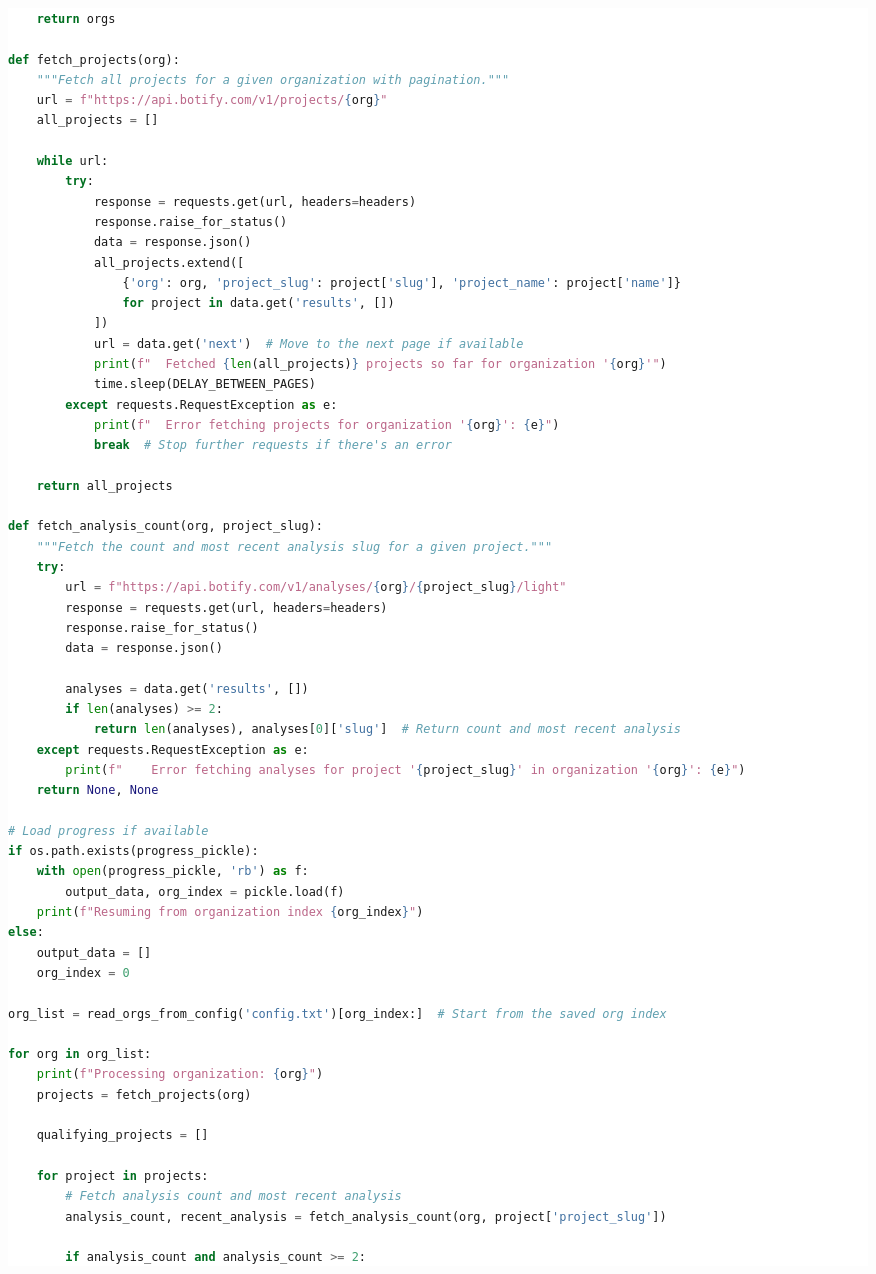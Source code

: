 ```python
    return orgs

def fetch_projects(org):
    """Fetch all projects for a given organization with pagination."""
    url = f"https://api.botify.com/v1/projects/{org}"
    all_projects = []
    
    while url:
        try:
            response = requests.get(url, headers=headers)
            response.raise_for_status()
            data = response.json()
            all_projects.extend([
                {'org': org, 'project_slug': project['slug'], 'project_name': project['name']}
                for project in data.get('results', [])
            ])
            url = data.get('next')  # Move to the next page if available
            print(f"  Fetched {len(all_projects)} projects so far for organization '{org}'")
            time.sleep(DELAY_BETWEEN_PAGES)
        except requests.RequestException as e:
            print(f"  Error fetching projects for organization '{org}': {e}")
            break  # Stop further requests if there's an error
    
    return all_projects

def fetch_analysis_count(org, project_slug):
    """Fetch the count and most recent analysis slug for a given project."""
    try:
        url = f"https://api.botify.com/v1/analyses/{org}/{project_slug}/light"
        response = requests.get(url, headers=headers)
        response.raise_for_status()
        data = response.json()
        
        analyses = data.get('results', [])
        if len(analyses) >= 2:
            return len(analyses), analyses[0]['slug']  # Return count and most recent analysis
    except requests.RequestException as e:
        print(f"    Error fetching analyses for project '{project_slug}' in organization '{org}': {e}")
    return None, None

# Load progress if available
if os.path.exists(progress_pickle):
    with open(progress_pickle, 'rb') as f:
        output_data, org_index = pickle.load(f)
    print(f"Resuming from organization index {org_index}")
else:
    output_data = []
    org_index = 0

org_list = read_orgs_from_config('config.txt')[org_index:]  # Start from the saved org index

for org in org_list:
    print(f"Processing organization: {org}")
    projects = fetch_projects(org)
    
    qualifying_projects = []
    
    for project in projects:
        # Fetch analysis count and most recent analysis
        analysis_count, recent_analysis = fetch_analysis_count(org, project['project_slug'])
        
        if analysis_count and analysis_count >= 2:
```